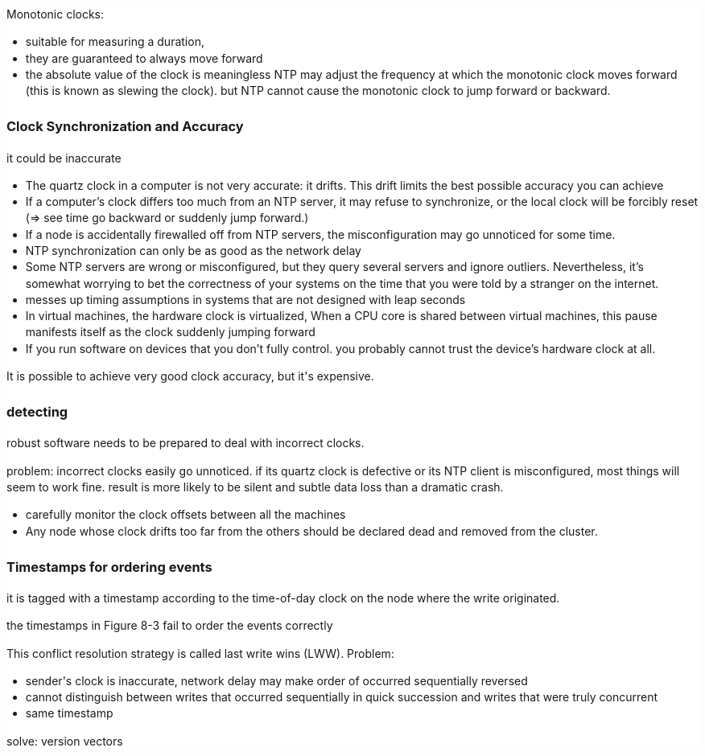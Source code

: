 Monotonic clocks: 
- suitable for measuring a duration, 
- they are guaranteed to always move forward
- the absolute value of the clock is meaningless
NTP may adjust the frequency at which the monotonic clock moves forward (this is known as slewing the clock). but NTP cannot cause the monotonic clock to jump forward or backward.

### Clock Synchronization and Accuracy

it could be inaccurate
- The quartz clock in a computer is not very accurate: it drifts. This drift limits the best possible accuracy you can achieve
- If a computer’s clock differs too much from an NTP server, it may refuse to synchronize, or the local clock will be forcibly reset (=> see time go backward or suddenly jump forward.)
- If a node is accidentally firewalled off from NTP servers, the misconfiguration may go unnoticed for some time.
- NTP synchronization can only be as good as the network delay
- Some NTP servers are wrong or misconfigured, but they query several servers and ignore outliers. Nevertheless, it’s somewhat worrying to bet the correctness of your systems on the time that you were told by a stranger on the internet.
- messes up timing assumptions in systems that are not designed with leap seconds
- In virtual machines, the hardware clock is virtualized, When a CPU core is shared between virtual machines, this pause manifests itself as the clock suddenly jumping forward
- If you run software on devices that you don’t fully control. you probably cannot trust the device’s hardware clock at all.

It is possible to achieve very good clock accuracy, but it's expensive.

### detecting
robust software needs to be prepared to deal with incorrect clocks.

problem: incorrect clocks easily go unnoticed. if its quartz clock is defective or its NTP client is misconfigured, most things will seem to work fine. result is more likely to be silent and subtle data loss than a dramatic crash.
- carefully monitor the clock offsets between all the machines
- Any node whose clock drifts too far from the others should be declared dead and removed from the cluster.


### Timestamps for ordering events

it is tagged with a timestamp according to the time-of-day clock on the node where the write originated.

the timestamps in Figure 8-3 fail to order the events correctly

This conflict resolution strategy is called last write wins (LWW). Problem: 
- sender's clock is inaccurate, network delay may make order of occurred sequentially reversed
- cannot distinguish between writes that occurred sequentially in quick succession and writes that were truly concurrent
- same timestamp

solve: version vectors
